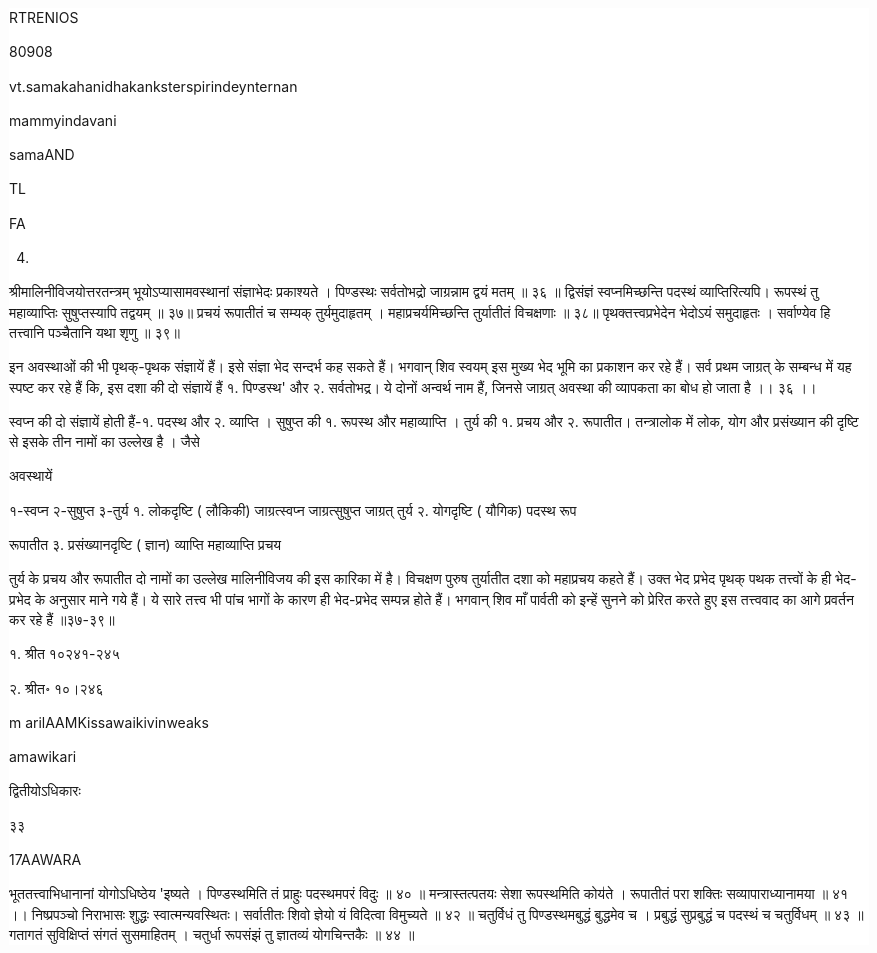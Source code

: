 RTRENIOS 

80908 

vt.samakahanidhakanksterspirindeynternan 

mammyindavani 

samaAND 

TL 

FA 

4. 

श्रीमालिनीविजयोत्तरतन्त्रम् भूयोऽप्यासामवस्थानां संज्ञाभेदः प्रकाश्यते । पिण्डस्थः सर्वतोभद्रो जाग्रन्नाम द्वयं मतम् ॥ ३६ ॥ द्विसंज्ञं स्वप्नमिच्छन्ति पदस्थं व्याप्तिरित्यपि। रूपस्थं तु महाव्याप्तिः सुषुप्तस्यापि तद्वयम् ॥ ३७॥ प्रचयं रूपातीतं च सम्यक् तुर्यमुदाहृतम् । महाप्रचर्यमिच्छन्ति तुर्यातीतं विचक्षणाः ॥ ३८॥ पृथक्तत्त्वप्रभेदेन भेदोऽयं समुदाहृतः । सर्वाण्येव हि तत्त्वानि पञ्चैतानि यथा शृणु ॥ ३९॥ 

इन अवस्थाओं की भी पृथक्-पृथक संज्ञायें हैं। इसे संज्ञा भेद सन्दर्भ कह सकते हैं। भगवान् शिव स्वयम् इस मुख्य भेद भूमि का प्रकाशन कर रहे हैं। सर्व प्रथम जाग्रत् के सम्बन्ध में यह स्पष्ट कर रहे हैं कि, इस दशा की दो संज्ञायें हैं १. पिण्डस्थ' और २. सर्वतोभद्र। ये दोनों अन्वर्थ नाम हैं, जिनसे जाग्रत् अवस्था की व्यापकता का बोध हो जाता है ।। ३६ ।। 

स्वप्न की दो संज्ञायें होती हैं-१. पदस्थ और २. व्याप्ति । सुषुप्त की १. रूपस्थ और महाव्याप्ति । तुर्य की १. प्रचय और २. रूपातीत। तन्त्रालोक में लोक, योग और प्रसंख्यान की दृष्टि से इसके तीन नामों का उल्लेख है । जैसे 

अवस्थायें 

१-स्वप्न २-सुषुप्त ३-तुर्य १. लोकदृष्टि ( लौकिकी) जाग्रत्स्वप्न जाग्रत्सुषुप्त जाग्रत् तुर्य २. योगदृष्टि ( यौगिक) पदस्थ रूप 

रूपातीत ३. प्रसंख्यानदृष्टि ( ज्ञान) व्याप्ति महाव्याप्ति प्रचय 

तुर्य के प्रचय और रूपातीत दो नामों का उल्लेख मालिनीविजय की इस कारिका में है। विचक्षण पुरुष तुर्यातीत दशा को महाप्रचय कहते हैं। उक्त भेद प्रभेद पृथक् पथक तत्त्वों के ही भेद-प्रभेद के अनुसार माने गये हैं। ये सारे तत्त्व भी पांच भागों के कारण ही भेद-प्रभेद सम्पन्न होते हैं। भगवान् शिव माँ पार्वती को इन्हें सुनने को प्रेरित करते हुए इस तत्त्ववाद का आगे प्रवर्तन कर रहे हैं ॥३७-३९॥ 

१. श्रीत १०२४१-२४५ 

२. श्रीत॰ १०।२४६ 

m arilAAMKissawaikivinweaks 

amawikari 

द्वितीयोऽधिकारः 

३३ 

17AAWARA 

भूततत्त्वाभिधानानां योगोऽधिष्ठेय 'इष्यते । पिण्डस्थमिति तं प्राहुः पदस्थमपरं विदुः ॥ ४० ॥ मन्त्रास्तत्पतयः सेशा रूपस्थमिति कोय॑ते । रूपातीतं परा शक्तिः सव्यापाराध्यानामया ॥ ४१ ।। निष्प्रपञ्चो निराभासः शुद्धः स्वात्मन्यवस्थितः। सर्वातीतः शिवो ज्ञेयो यं विदित्वा विमुच्यते ॥ ४२ ॥ चतुर्विधं तु पिण्डस्थमबुद्धं बुद्धमेव च । प्रबुद्धं सुप्रबुद्धं च पदस्थं च चतुर्विधम् ॥ ४३ ॥ गतागतं सुविक्षिप्तं संगतं सुसमाहितम् । चतुर्धा रूपसंझं तु ज्ञातव्यं योगचिन्तकैः ॥ ४४ ॥ 
